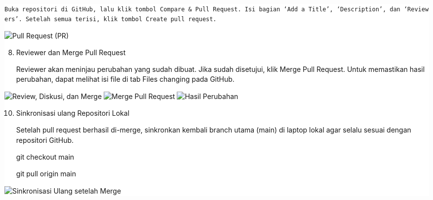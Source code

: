   	Buka repositori di GitHub, lalu klik tombol Compare & Pull Request. Isi bagian ‘Add a Title’, ‘Description’, dan ‘Reviewers’. Setelah semua terisi, klik tombol Create pull request.

   <img width="1903" height="812" alt="Pull Request (PR)" src="https://github.com/user-attachments/assets/36a8b4af-f5a8-4b06-9fae-45fddb0f9493" />

8.	Reviewer dan Merge Pull Request

  	Reviewer akan meninjau perubahan yang sudah dibuat. Jika sudah disetujui, klik Merge Pull Request. Untuk memastikan hasil perubahan, dapat melihat isi file di tab Files changing pada GitHub.

   <img width="1894" height="808" alt="Review, Diskusi, dan Merge" src="https://github.com/user-attachments/assets/043a58fb-096b-402e-ac07-a0c957fe23d5" />

   <img width="992" height="198" alt="Merge Pull Request" src="https://github.com/user-attachments/assets/1921b7cd-14d7-4794-b551-7bc5194b4ecb" />

   <img width="1901" height="606" alt="Hasil Perubahan" src="https://github.com/user-attachments/assets/10ef5b18-13eb-4c15-ae20-f5786034305a" />

10.	Sinkronisasi ulang Repositori Lokal

  	Setelah pull request berhasil di-merge, sinkronkan kembali branch utama (main) di laptop lokal agar selalu sesuai dengan repositori GitHub.

  	git checkout main

  	git pull origin main

   <img width="832" height="384" alt="Sinkronisasi Ulang setelah Merge" src="https://github.com/user-attachments/assets/0c404d2c-8cef-4bac-a0a0-2403562053f6" />
